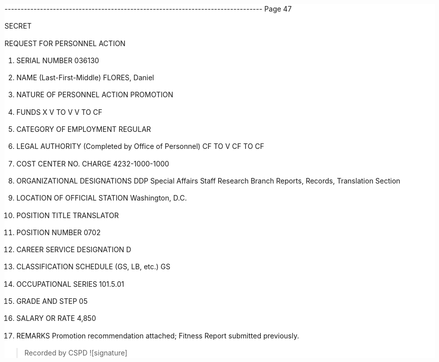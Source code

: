 
-------------------------------------------------------------------------------- Page 47

SECRET

REQUEST FOR PERSONNEL ACTION

1. SERIAL NUMBER
   036130
2. NAME (Last-First-Middle)
   FLORES, Daniel

3. NATURE OF PERSONNEL ACTION
   PROMOTION

4. FUNDS
   X V TO V
   V TO CF
5. CATEGORY OF EMPLOYMENT
   REGULAR
6. LEGAL AUTHORITY (Completed by Office of Personnel)
   CF TO V
   CF TO CF
7. COST CENTER NO. CHARGE
   4232-1000-1000

9. ORGANIZATIONAL DESIGNATIONS
   DDP
   Special Affairs Staff
   Research Branch
   Reports, Records, Translation Section

10. LOCATION OF OFFICIAL STATION
    Washington, D.C.

11. POSITION TITLE
    TRANSLATOR
12. POSITION NUMBER
    0702
13. CAREER SERVICE DESIGNATION
    D

14. CLASSIFICATION SCHEDULE (GS, LB, etc.)
    GS
15. OCCUPATIONAL SERIES
    101.5.01
16. GRADE AND STEP
    05
17. SALARY OR RATE
    4,850

18. REMARKS
    Promotion recommendation attached; Fitness Report submitted previously.

> Recorded by CSPD
> ![signature]
